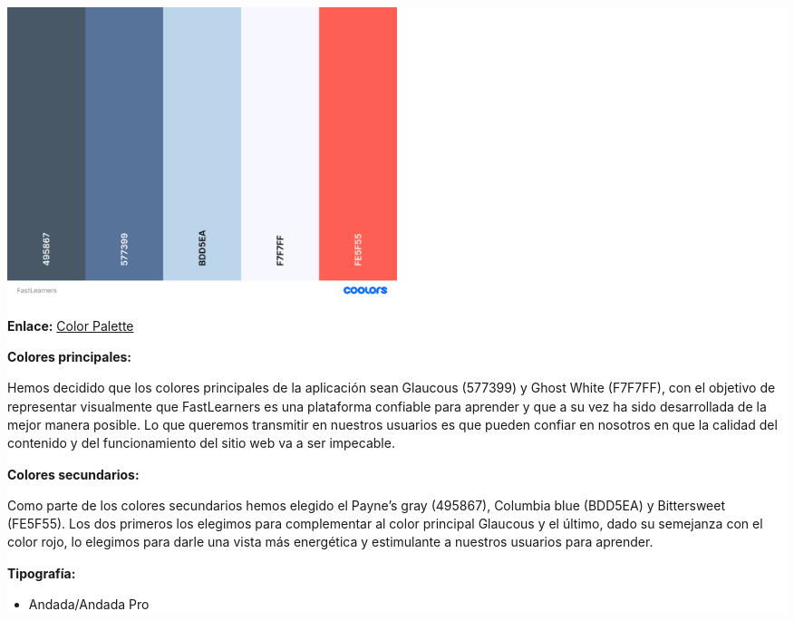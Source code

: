 <img src="assets/images/ColorPalette.png" alt="Logo de la empresa" style="width:50%;">

**Enlace:** [Color Palette](https://coolors.co/495867-577399-bdd5ea-f7f7ff-fe5f55)

**Colores principales:**

Hemos decidido que los colores principales de la aplicación sean Glaucous (577399) y Ghost White (F7F7FF), con el objetivo de representar visualmente que FastLearners es una plataforma confiable para aprender y que a su vez ha sido desarrollada de la mejor manera posible. Lo que queremos transmitir en nuestros usuarios es que pueden confiar en nosotros en que la calidad del contenido y del funcionamiento del sitio web va a ser impecable. 

**Colores secundarios:** 

Como parte de los colores secundarios hemos elegido el Payne’s gray (495867), Columbia blue (BDD5EA) y Bittersweet (FE5F55). Los dos primeros los elegimos para complementar al color principal Glaucous y el último, dado su semejanza con el color rojo, lo elegimos para darle una vista más energética y estimulante a nuestros usuarios para aprender. 

**Tipografía:**

* Andada/Andada Pro
